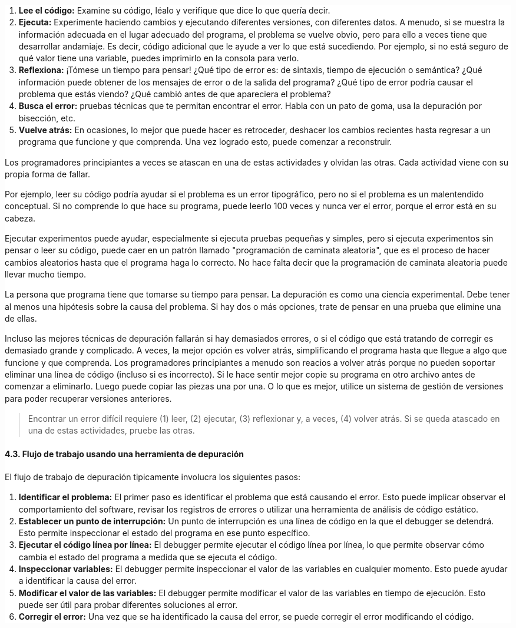1. **Lee el código:** Examine su código, léalo y verifique que dice lo que quería decir.
2. **Ejecuta:** Experimente haciendo cambios y ejecutando diferentes versiones, con diferentes datos. A menudo, si se muestra la información  adecuada en el lugar adecuado del programa, el problema se vuelve obvio, pero para ello a veces tiene que desarrollar andamiaje. Es decir, código adicional que le ayude a ver lo que está sucediendo. Por ejemplo, si no está seguro de qué valor tiene una variable, puedes imprimirlo en la consola para verlo.
3. **Reflexiona:** ¡Tómese un tiempo para pensar! ¿Qué tipo de error es: de sintaxis, tiempo de ejecución o semántica? ¿Qué información puede obtener de los mensajes de error o de la salida del programa? ¿Qué tipo de error podría causar el problema que estás viendo? ¿Qué cambió antes de que apareciera el problema?
4. **Busca el error:** pruebas técnicas que te permitan encontrar el error. Habla con un pato de goma, usa la depuración por bisección, etc.
5. **Vuelve atrás:** En ocasiones, lo mejor que puede hacer es retroceder, deshacer los cambios recientes hasta regresar a un programa que funcione y que comprenda. Una vez logrado esto, puede comenzar a reconstruir.

Los programadores principiantes a veces se atascan en una de estas actividades y olvidan las otras. Cada actividad viene con su propia forma de fallar.

Por ejemplo, leer su código podría ayudar si el problema es un error tipográfico, pero no si el problema es un malentendido conceptual. Si no comprende lo que hace su programa, puede leerlo 100 veces y nunca ver el error, porque el error está en su cabeza.

Ejecutar experimentos puede ayudar, especialmente si ejecuta pruebas pequeñas y simples, pero si ejecuta experimentos sin pensar o leer su código, puede caer en un patrón llamado "programación de caminata aleatoria", que es el proceso de hacer cambios aleatorios hasta que el programa haga lo correcto. No hace falta decir que la programación de caminata aleatoria puede llevar mucho tiempo.

La persona que programa tiene que tomarse su tiempo para pensar. La depuración es como una ciencia experimental. Debe tener al menos una hipótesis sobre la causa del problema. Si hay dos o más opciones, trate de pensar en una prueba que elimine una de ellas.

Incluso las mejores técnicas de depuración fallarán si hay demasiados errores, o si el código que está tratando de corregir es demasiado grande y complicado. A veces, la mejor opción es volver atrás, simplificando el programa hasta que llegue a algo que funcione y que comprenda. Los programadores principiantes a menudo son reacios a volver atrás porque no pueden soportar eliminar una línea de código (incluso si es incorrecto). Si le hace sentir mejor copie su programa en otro archivo antes de comenzar a eliminarlo. Luego puede copiar las piezas una por una. O lo que es mejor, utilice un sistema de gestión de versiones para poder recuperar versiones anteriores.

> Encontrar un error difícil requiere (1) leer, (2) ejecutar, (3) reflexionar y, a veces, (4) volver atrás. Si se queda atascado en una de estas actividades, pruebe las otras.

#### 4.3. Flujo de trabajo usando una herramienta de depuración

El flujo de trabajo de depuración tipicamente involucra los siguientes pasos:

1. **Identificar el problema:** El primer paso es identificar el problema que está causando el error. Esto puede implicar observar el comportamiento del software, revisar los registros de errores o utilizar una herramienta de análisis de código estático.
2. **Establecer un punto de interrupción:** Un punto de interrupción es una línea de código en la que el debugger se detendrá. Esto permite inspeccionar el estado del programa en ese punto específico.
3. **Ejecutar el código línea por línea:** El debugger permite ejecutar el código línea por línea, lo que permite observar cómo cambia el estado del programa a medida que se ejecuta el código.
4. **Inspeccionar variables:** El debugger permite inspeccionar el valor de las variables en cualquier momento. Esto puede ayudar a identificar la causa del error.
5. **Modificar el valor de las variables:** El debugger permite modificar el valor de las variables en tiempo de ejecución. Esto puede ser útil para probar diferentes soluciones al error.
6. **Corregir el error:** Una vez que se ha identificado la causa del error, se puede corregir el error modificando el código.
